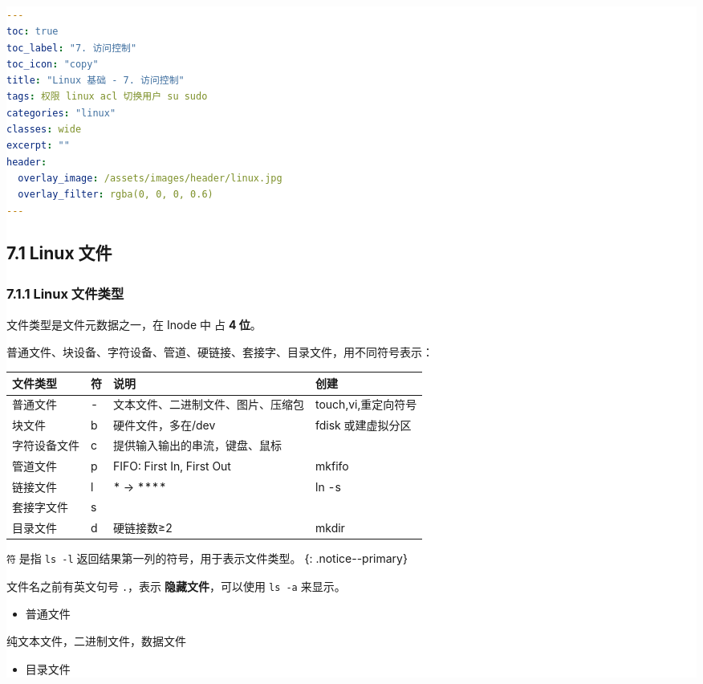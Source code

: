 ```yaml
---
toc: true
toc_label: "7. 访问控制"
toc_icon: "copy"
title: "Linux 基础 - 7. 访问控制"
tags: 权限 linux acl 切换用户 su sudo
categories: "linux"
classes: wide
excerpt: ""
header:
  overlay_image: /assets/images/header/linux.jpg
  overlay_filter: rgba(0, 0, 0, 0.6)
---
```








## 7.1 Linux 文件


### 7.1.1 Linux 文件类型

文件类型是文件元数据之一，在 Inode 中 占 **4 位**。

普通文件、块设备、字符设备、管道、硬链接、套接字、目录文件，用不同符号表示：

| 文件类型 | 符 | 说明 | 创建 |
| :--- | :--- | :--- | :--- |
| 普通文件 | - | 文本文件、二进制文件、图片、压缩包 | touch,vi,重定向符号 |
| 块文件 | b | 硬件文件，多在/dev | fdisk 或建虚拟分区 |
| 字符设备文件 | c | 提供输入输出的串流，键盘、鼠标 |   |
| 管道文件 | p | FIFO: First In, First Out | mkfifo |
| 链接文件 | l | \* -&gt; \*\*\*\* | ln -s |
| 套接字文件 | s |   |   |
| 目录文件 | d | 硬链接数≥2 | mkdir |

`符` 是指 `ls -l` 返回结果第一列的符号，用于表示文件类型。
{: .notice--primary}

文件名之前有英文句号 `.`，表示 **隐藏文件**，可以使用 `ls -a` 来显示。


* 普通文件

纯文本文件，二进制文件，数据文件

* 目录文件
